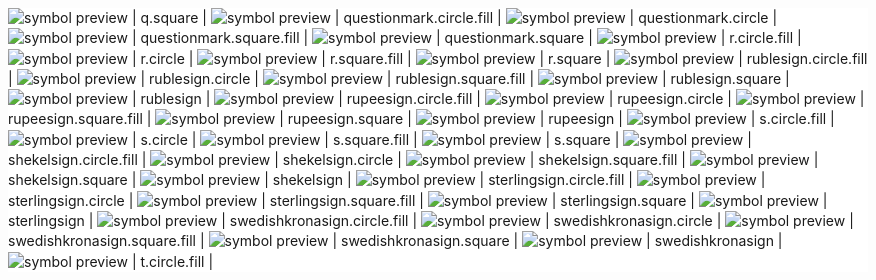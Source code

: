 ![symbol preview](<../svg/Monochrome=q.square.svg>) | q.square | 
![symbol preview](<../svg/Monochrome=questionmark.circle.fill.svg>) | questionmark.circle.fill | 
![symbol preview](<../svg/Monochrome=questionmark.circle.svg>) | questionmark.circle | 
![symbol preview](<../svg/Monochrome=questionmark.square.fill.svg>) | questionmark.square.fill | 
![symbol preview](<../svg/Monochrome=questionmark.square.svg>) | questionmark.square | 
![symbol preview](<../svg/Monochrome=r.circle.fill.svg>) | r.circle.fill | 
![symbol preview](<../svg/Monochrome=r.circle.svg>) | r.circle | 
![symbol preview](<../svg/Monochrome=r.square.fill.svg>) | r.square.fill | 
![symbol preview](<../svg/Monochrome=r.square.svg>) | r.square | 
![symbol preview](<../svg/Monochrome=rublesign.circle.fill.svg>) | rublesign.circle.fill | 
![symbol preview](<../svg/Monochrome=rublesign.circle.svg>) | rublesign.circle | 
![symbol preview](<../svg/Monochrome=rublesign.square.fill.svg>) | rublesign.square.fill | 
![symbol preview](<../svg/Monochrome=rublesign.square.svg>) | rublesign.square | 
![symbol preview](<../svg/Monochrome=rublesign.svg>) | rublesign | 
![symbol preview](<../svg/Monochrome=rupeesign.circle.fill.svg>) | rupeesign.circle.fill | 
![symbol preview](<../svg/Monochrome=rupeesign.circle.svg>) | rupeesign.circle | 
![symbol preview](<../svg/Monochrome=rupeesign.square.fill.svg>) | rupeesign.square.fill | 
![symbol preview](<../svg/Monochrome=rupeesign.square.svg>) | rupeesign.square | 
![symbol preview](<../svg/Monochrome=rupeesign.svg>) | rupeesign | 
![symbol preview](<../svg/Monochrome=s.circle.fill.svg>) | s.circle.fill | 
![symbol preview](<../svg/Monochrome=s.circle.svg>) | s.circle | 
![symbol preview](<../svg/Monochrome=s.square.fill.svg>) | s.square.fill | 
![symbol preview](<../svg/Monochrome=s.square.svg>) | s.square | 
![symbol preview](<../svg/Monochrome=shekelsign.circle.fill.svg>) | shekelsign.circle.fill | 
![symbol preview](<../svg/Monochrome=shekelsign.circle.svg>) | shekelsign.circle | 
![symbol preview](<../svg/Monochrome=shekelsign.square.fill.svg>) | shekelsign.square.fill | 
![symbol preview](<../svg/Monochrome=shekelsign.square.svg>) | shekelsign.square | 
![symbol preview](<../svg/Monochrome=shekelsign.svg>) | shekelsign | 
![symbol preview](<../svg/Monochrome=sterlingsign.circle.fill.svg>) | sterlingsign.circle.fill | 
![symbol preview](<../svg/Monochrome=sterlingsign.circle.svg>) | sterlingsign.circle | 
![symbol preview](<../svg/Monochrome=sterlingsign.square.fill.svg>) | sterlingsign.square.fill | 
![symbol preview](<../svg/Monochrome=sterlingsign.square.svg>) | sterlingsign.square | 
![symbol preview](<../svg/Monochrome=sterlingsign.svg>) | sterlingsign | 
![symbol preview](<../svg/Monochrome=swedishkronasign.circle.fill.svg>) | swedishkronasign.circle.fill | 
![symbol preview](<../svg/Monochrome=swedishkronasign.circle.svg>) | swedishkronasign.circle | 
![symbol preview](<../svg/Monochrome=swedishkronasign.square.fill.svg>) | swedishkronasign.square.fill | 
![symbol preview](<../svg/Monochrome=swedishkronasign.square.svg>) | swedishkronasign.square | 
![symbol preview](<../svg/Monochrome=swedishkronasign.svg>) | swedishkronasign | 
![symbol preview](<../svg/Monochrome=t.circle.fill.svg>) | t.circle.fill | 